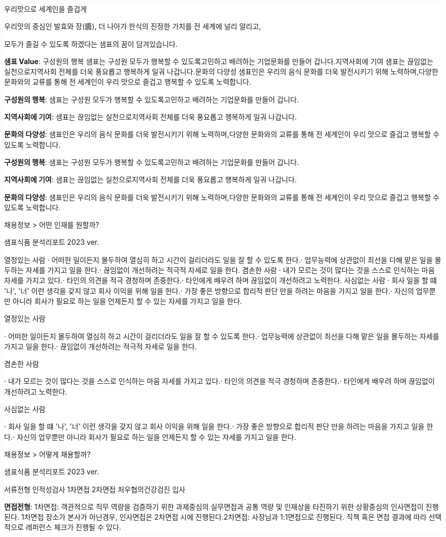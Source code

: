 우리맛으로 세계인을 즐겁게

우리맛의 중심인 발효와 장(醬), 더 나아가 한식의 진정한 가치를 전 세계에 널리 알리고,

모두가 즐길 수 있도록 하겠다는 샘표의 꿈이 담겨있습니다.

**샘표 Value**: 구성원의 행복 샘표는 구성원 모두가 행복할 수 있도록고민하고 배려하는 기업문화를 만들어 갑니다.지역사회에 기여 샘표는 끊임없는 실천으로지역사회 전체를 더욱 풍요롭고 행복하게 일궈 나갑니다.문화의 다양성 샘표인은 우리의 음식 문화를 더욱 발전시키기 위해 노력하며,다양한 문화와의 교류를 통해 전 세계인이 우리 맛으로 즐겁고 행복할 수 있도록 노력합니다.

**구성원의 행복**: 샘표는 구성원 모두가 행복할 수 있도록고민하고 배려하는 기업문화를 만들어 갑니다.

**지역사회에 기여**: 샘표는 끊임없는 실천으로지역사회 전체를 더욱 풍요롭고 행복하게 일궈 나갑니다.

**문화의 다양성**: 샘표인은 우리의 음식 문화를 더욱 발전시키기 위해 노력하며,다양한 문화와의 교류를 통해 전 세계인이 우리 맛으로 즐겁고 행복할 수 있도록 노력합니다.

**구성원의 행복**: 샘표는 구성원 모두가 행복할 수 있도록고민하고 배려하는 기업문화를 만들어 갑니다.

**지역사회에 기여**: 샘표는 끊임없는 실천으로지역사회 전체를 더욱 풍요롭고 행복하게 일궈 나갑니다.

**문화의 다양성**: 샘표인은 우리의 음식 문화를 더욱 발전시키기 위해 노력하며,다양한 문화와의 교류를 통해 전 세계인이 우리 맛으로 즐겁고 행복할 수 있도록 노력합니다.

채용정보 > 어떤 인재를 원할까?

샘표식품 분석리포트 2023 ver.

열정있는 사람 · 어떠한 일이든지 몰두하여 열심히 하고 시간이 걸리더라도 일을 잘 할 수 있도록 한다.· 업무능력에 상관없이 최선을 다해 맡은 일을 몰두하는 자세를 가지고 일을 한다.· 끊임없이 개선하려는 적극적 자세로 일을 한다.
겸손한 사람 · 내가 모르는 것이 많다는 것을 스스로 인식하는 마음 자세를 가지고 있다.· 타인의 의견을 적극 경청하며 존중한다.· 타인에게 배우려 하며 끊임없이 개선하려고 노력한다.
사심없는 사람 · 회사 일을 할 떄 '나', '너' 이런 생각을 갖지 않고 회사 이익을 위해 일을 한다.· 가장 좋은 방향으로 합리적 판단 만을 하려는 마음을 가지고 일을 한다.· 자신의 업무뿐만 아니라 회사가 필요로 하는 일을 언제든지 할 수 있는 자세를 가지고 일을 한다.

열정있는 사람

· 어떠한 일이든지 몰두하여 열심히 하고 시간이 걸리더라도 일을 잘 할 수 있도록 한다.· 업무능력에 상관없이 최선을 다해 맡은 일을 몰두하는 자세를 가지고 일을 한다.· 끊임없이 개선하려는 적극적 자세로 일을 한다.

겸손한 사람

· 내가 모르는 것이 많다는 것을 스스로 인식하는 마음 자세를 가지고 있다.· 타인의 의견을 적극 경청하며 존중한다.· 타인에게 배우려 하며 끊임없이 개선하려고 노력한다.

사심없는 사람

· 회사 일을 할 떄 '나', '너' 이런 생각을 갖지 않고 회사 이익을 위해 일을 한다.· 가장 좋은 방향으로 합리적 판단 만을 하려는 마음을 가지고 일을 한다.· 자신의 업무뿐만 아니라 회사가 필요로 하는 일을 언제든지 할 수 있는 자세를 가지고 일을 한다.

채용정보 > 어떻게 채용할까?

샘표식품 분석리포트 2023 ver.

서류전형
인적성검사
1차면접
2차면접
처우협의건강검진
입사

**면접전형**: 1차면접: 객관적으로 직무 역량을 검증하기 위한 과제중심의 실무면접과 공통 역량 및 인재상을 타진하기 위한 상황중심의 인사면접이 진행된다. 1차면접 장소가 본사가 아닌경우, 인사면접은 2차면접 시에 진행된다.2차면접: 사장님과 1:1면접으로 진행된다. 직책 혹은 면접 결과에 따라 선택적으로 레퍼런스 체크가 진행될 수 있다.
